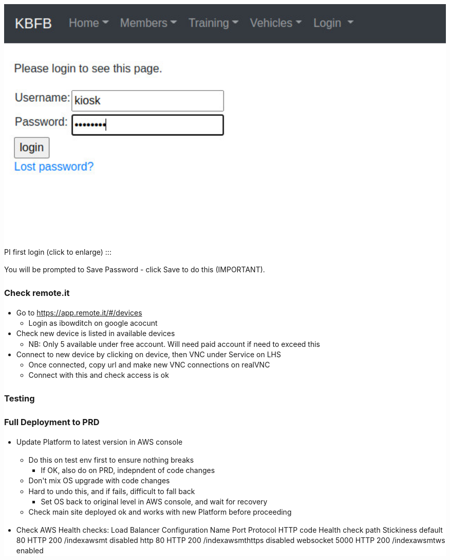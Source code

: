 <img src="assets/images/pi-firstlogin.jpg" alt="PI first login" width="1467" class="bg-primary mb-1">

PI first login (click to enlarge)
:::

You will be prompted to Save Password - click Save to do this (IMPORTANT).

### Check remote.it

* Go to https://app.remote.it/#/devices
  * Login as ibowditch on google acocunt
* Check new device is listed in available devices
  * NB: Only 5 available under free account. Will need paid account if need to exceed this
* Connect to new device by clicking on  device, then VNC under Service on LHS
  * Once connected, copy url and make new VNC connections on realVNC
  * Connect with this and check access is ok


### Testing

### Full Deployment to PRD

* Update Platform to latest version in AWS console
  * Do this on test env first to ensure nothing breaks
      * If OK, also do on PRD, indepndent of code changes
  * Don't mix OS upgrade with code changes
  * Hard to undo this, and if fails, difficult to fall back
    * Set OS back to original level in AWS console, and wait for recovery
  * Check main site deployed ok and works with new Platform before proceeding
  
* Check AWS Health checks: Load Balancer Configuration
  Name		  Port	Protocol	HTTP code	Health check path	Stickiness
  default 	  80	HTTP		200		    /indexawsmt		    disabled
  http 		  80	HTTP		200		    /indexawsmthttps	disabled
  websocket 5000	HTTP		200		    /indexawsmtws	    enabled
